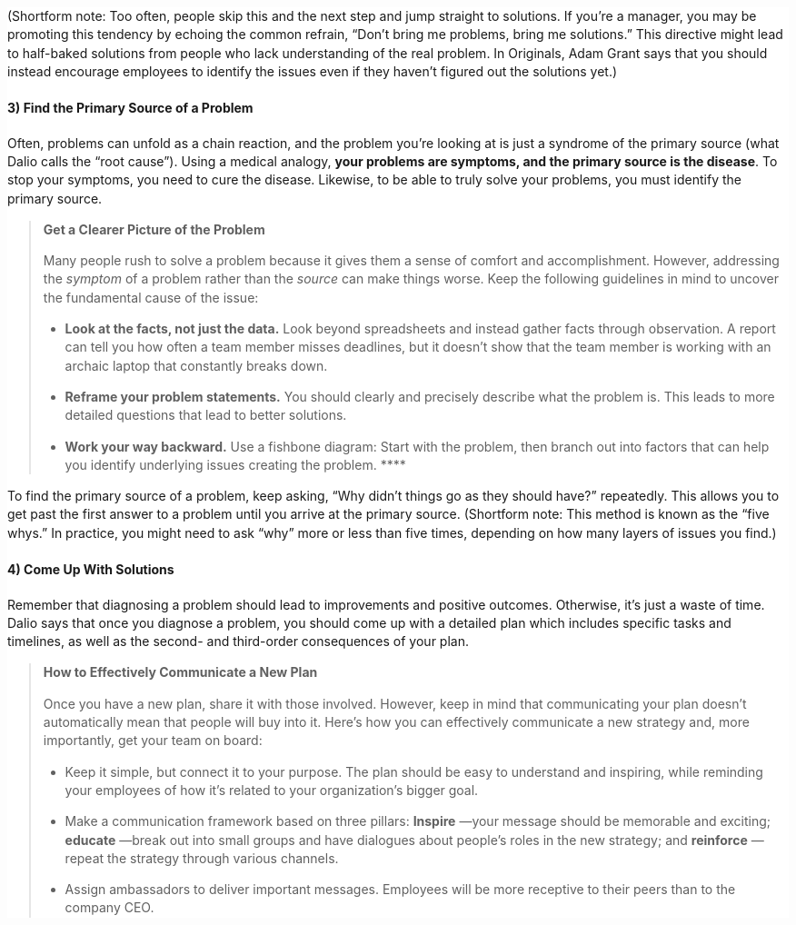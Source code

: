 (Shortform note: Too often, people skip this and the next step and jump straight to solutions. If you’re a manager, you may be promoting this tendency by echoing the common refrain, “Don’t bring me problems, bring me solutions.” This directive might lead to half-baked solutions from people who lack understanding of the real problem. In Originals, Adam Grant says that you should instead encourage employees to identify the issues even if they haven’t figured out the solutions yet.)

#### 3) Find the Primary Source of a Problem

Often, problems can unfold as a chain reaction, and the problem you’re looking at is just a syndrome of the primary source (what Dalio calls the “root cause”). Using a medical analogy, **your problems are symptoms, and the primary source is the disease**. To stop your symptoms, you need to cure the disease. Likewise, to be able to truly solve your problems, you must identify the primary source.

> **Get a Clearer Picture of the Problem**
> 
> Many people rush to solve a problem because it gives them a sense of comfort and accomplishment. However, addressing the _symptom_ of a problem rather than the _source_ can make things worse. Keep the following guidelines in mind to uncover the fundamental cause of the issue:
> 
>   * **Look at the facts, not just the data.** Look beyond spreadsheets and instead gather facts through observation. A report can tell you how often a team member misses deadlines, but it doesn’t show that the team member is working with an archaic laptop that constantly breaks down.
> 
>   * **Reframe your problem statements.** You should clearly and precisely describe what the problem is. This leads to more detailed questions that lead to better solutions.
> 
>   * **Work your way backward.** Use a fishbone diagram: Start with the problem, then branch out into factors that can help you identify underlying issues creating the problem. ****
> 
> 


To find the primary source of a problem, keep asking, “Why didn’t things go as they should have?” repeatedly. This allows you to get past the first answer to a problem until you arrive at the primary source. (Shortform note: This method is known as the “five whys.” In practice, you might need to ask “why” more or less than five times, depending on how many layers of issues you find.)

#### 4) Come Up With Solutions

Remember that diagnosing a problem should lead to improvements and positive outcomes. Otherwise, it’s just a waste of time. Dalio says that once you diagnose a problem, you should come up with a detailed plan which includes specific tasks and timelines, as well as the second- and third-order consequences of your plan.

> **How to Effectively Communicate a New Plan**
> 
> Once you have a new plan, share it with those involved. However, keep in mind that communicating your plan doesn’t automatically mean that people will buy into it. Here’s how you can effectively communicate a new strategy and, more importantly, get your team on board:
> 
>   * Keep it simple, but connect it to your purpose. The plan should be easy to understand and inspiring, while reminding your employees of how it’s related to your organization’s bigger goal.
> 
>   * Make a communication framework based on three pillars: **Inspire** —your message should be memorable and exciting; **educate** —break out into small groups and have dialogues about people’s roles in the new strategy; and **reinforce** —repeat the strategy through various channels.
> 
>   * Assign ambassadors to deliver important messages. Employees will be more receptive to their peers than to the company CEO.
> 
> 
